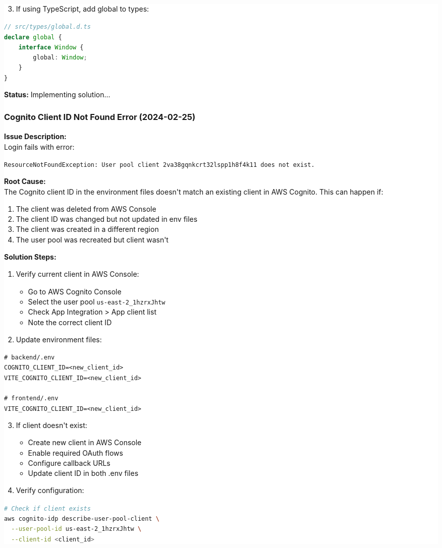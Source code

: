 3. If using TypeScript, add global to types:
```typescript
// src/types/global.d.ts
declare global {
    interface Window {
        global: Window;
    }
}
```

**Status:** Implementing solution...

### Cognito Client ID Not Found Error (2024-02-25)
**Issue Description:**  
Login fails with error:
```
ResourceNotFoundException: User pool client 2va38gqnkcrt32lspp1h8f4k11 does not exist.
```

**Root Cause:**  
The Cognito client ID in the environment files doesn't match an existing client in AWS Cognito. This can happen if:
1. The client was deleted from AWS Console
2. The client ID was changed but not updated in env files
3. The client was created in a different region
4. The user pool was recreated but client wasn't

**Solution Steps:**
1. Verify current client in AWS Console:
   - Go to AWS Cognito Console
   - Select the user pool `us-east-2_1hzrxJhtw`
   - Check App Integration > App client list
   - Note the correct client ID

2. Update environment files:
```env
# backend/.env
COGNITO_CLIENT_ID=<new_client_id>
VITE_COGNITO_CLIENT_ID=<new_client_id>

# frontend/.env
VITE_COGNITO_CLIENT_ID=<new_client_id>
```

3. If client doesn't exist:
   - Create new client in AWS Console
   - Enable required OAuth flows
   - Configure callback URLs
   - Update client ID in both .env files

4. Verify configuration:
```bash
# Check if client exists
aws cognito-idp describe-user-pool-client \
  --user-pool-id us-east-2_1hzrxJhtw \
  --client-id <client_id>
```
